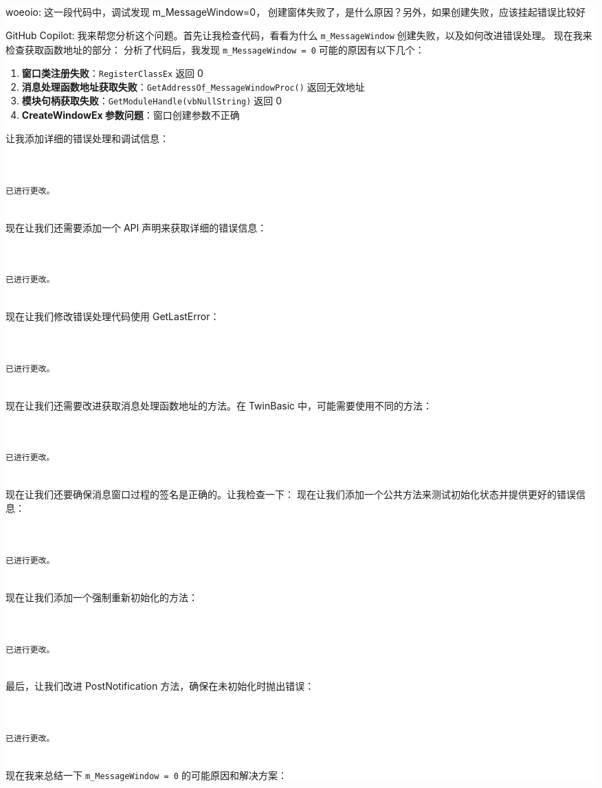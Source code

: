 woeoio: 这一段代码中，调试发现 m_MessageWindow=0， 创建窗体失败了，是什么原因？另外，如果创建失败，应该挂起错误比较好

GitHub Copilot: 我来帮您分析这个问题。首先让我检查代码，看看为什么 `m_MessageWindow` 创建失败，以及如何改进错误处理。 现在我来检查获取函数地址的部分： 分析了代码后，我发现 `m_MessageWindow = 0` 可能的原因有以下几个：

1. **窗口类注册失败**：`RegisterClassEx` 返回 0
2. **消息处理函数地址获取失败**：`GetAddressOf_MessageWindowProc()` 返回无效地址
3. **模块句柄获取失败**：`GetModuleHandle(vbNullString)` 返回 0
4. **CreateWindowEx 参数问题**：窗口创建参数不正确

让我添加详细的错误处理和调试信息： 
```


已进行更改。


```
现在让我们还需要添加一个 API 声明来获取详细的错误信息： 
```


已进行更改。


```
现在让我们修改错误处理代码使用 GetLastError： 
```


已进行更改。


```
现在让我们还需要改进获取消息处理函数地址的方法。在 TwinBasic 中，可能需要使用不同的方法： 
```


已进行更改。


```
现在让我们还要确保消息窗口过程的签名是正确的。让我检查一下： 现在让我们添加一个公共方法来测试初始化状态并提供更好的错误信息： 
```


已进行更改。


```
现在让我们添加一个强制重新初始化的方法： 
```


已进行更改。


```
最后，让我们改进 PostNotification 方法，确保在未初始化时抛出错误： 
```


已进行更改。


```
现在我来总结一下 `m_MessageWindow = 0` 的可能原因和解决方案：

